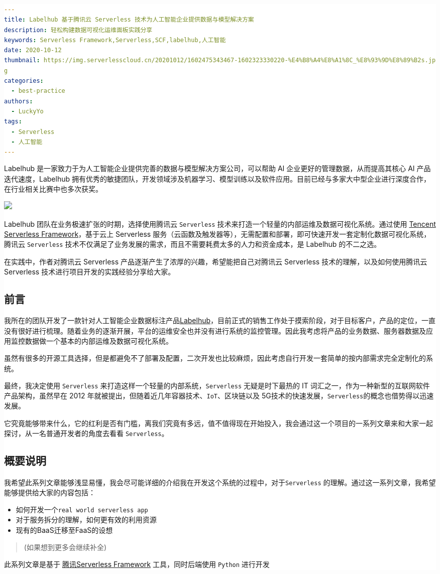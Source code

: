 ```yaml
---
title: Labelhub 基于腾讯云 Serverless 技术为人工智能企业提供数据与模型解决方案
description: 轻松构建数据可视化运维面板实践分享
keywords: Serverless Framework,Serverless,SCF,labelhub,人工智能
date: 2020-10-12
thumbnail: https://img.serverlesscloud.cn/20201012/1602475343467-1602323330220-%E4%B8%A4%E8%A1%8C_%E8%93%9D%E8%89%B2s.jpg
categories: 
  - best-practice
authors: 
  - LuckyYo
tags:
  - Serverless
  - 人工智能
---
```


Labelhub 是一家致力于为人工智能企业提供完善的数据与模型解决方案公司，可以帮助 AI 企业更好的管理数据，从而提高其核心 AI 产品迭代速度，Labelhub 拥有优秀的敏捷团队，开发领域涉及机器学习、模型训练以及软件应用。目前已经与多家大中型企业进行深度合作，在行业相关比赛中也多次获奖。

![](https://img.serverlesscloud.cn/20201010/1602321819012-image.png)

Labelhub 团队在业务极速扩张的时期，选择使用腾讯云 `Serverless` 技术来打造一个轻量的内部运维及数据可视化系统。通过使用 [Tencent Serverless Framework](https://github.com/serverless/components/tree/cloud)，基于云上 Serverless 服务（云函数及触发器等），无需配置和部署，即可快速开发一套定制化数据可视化系统，腾讯云 `Serverless` 技术不仅满足了业务发展的需求，而且不需要耗费太多的人力和资金成本，是 Labelhub 的不二之选。 

在实践中，作者对腾讯云 Serverless 产品逐渐产生了浓厚的兴趣，希望能把自己对腾讯云 Serverless 技术的理解，以及如何使用腾讯云 Serverless 技术进行项目开发的实践经验分享给大家。

## 前言

我所在的团队开发了一款针对人工智能企业数据标注产品[Labelhub](https://app.labelhub.cn)，目前正式的销售工作处于摸索阶段，对于目标客户，产品的定位，一直没有很好进行梳理。随着业务的逐渐开展，平台的运维安全也并没有进行系统的监控管理。因此我考虑将产品的业务数据、服务器数据及应用监控数据做一个基本的内部运维及数据可视化系统。  

虽然有很多的开源工具选择，但是都避免不了部署及配置，二次开发也比较麻烦，因此考虑自行开发一套简单的按内部需求完全定制化的系统。

最终，我决定使用 `Serverless` 来打造这样一个轻量的内部系统，`Serverless` 无疑是时下最热的 IT 词汇之一，作为一种新型的互联网软件产品架构，虽然早在 2012 年就被提出，但随着近几年容器技术、`IoT`、区块链以及 5G技术的快速发展，`Serverless`的概念也借势得以迅速发展。 

它究竟能够带来什么，它的红利是否有门槛，离我们究竟有多远，值不值得现在开始投入，我会通过这一个项目的一系列文章来和大家一起探讨，从一名普通开发者的角度去看看 `Serverless`。

## 概要说明

我希望此系列文章能够浅显易懂，我会尽可能详细的介绍我在开发这个系统的过程中，对于`Serverless` 的理解。通过这一系列文章，我希望能够提供给大家的内容包括：

- 如何开发一个`real world serverless app`
- 对于服务拆分的理解，如何更有效的利用资源
- 现有的BaaS迁移至FaaS的设想
> (如果想到更多会继续补全)

此系列文章是基于 [腾讯Serverless Framework](https://cloud.tencent.com/document/product/1154) 工具，同时后端使用 `Python` 进行开发
